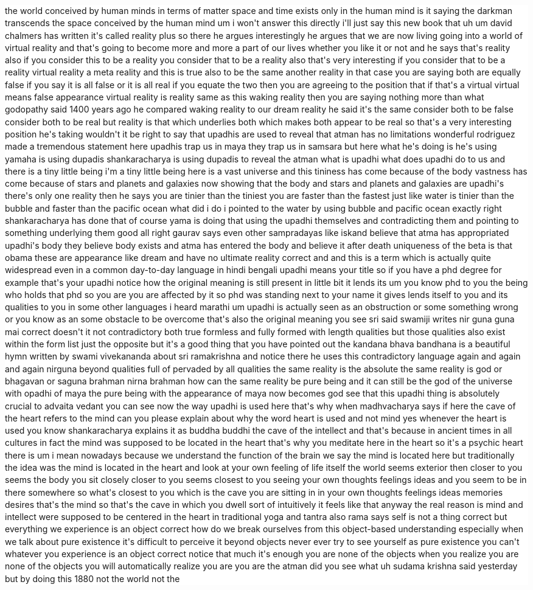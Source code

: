 the world conceived by human minds in terms of matter space and time exists only in the human mind is it saying the darkman transcends the space conceived by the human mind um i won't answer this directly i'll just say this new book that uh um david chalmers has written it's called reality plus so there he argues interestingly he argues that we are now living going into a world of virtual reality and that's going to become more and more a part of our lives whether you like it or not and he says that's reality also if you consider this to be a reality you consider that to be a reality also that's very interesting if you consider that to be a reality virtual reality a meta reality and this is true also to be the same another reality in that case you are saying both are equally false if you say it is all false or it is all real if you equate the two then you are agreeing to the position that if that's a virtual virtual means false appearance virtual reality is reality same as this waking reality then you are saying nothing more than what godopathy said 1400 years ago he compared waking reality to our dream reality he said it's the same consider both to be false consider both to be real but reality is that which underlies both which makes both appear to be real so that's a very interesting position he's taking wouldn't it be right to say that upadhis are used to reveal that atman has no limitations wonderful rodriguez made a tremendous statement here upadhis trap us in maya they trap us in samsara but here what he's doing is he's using yamaha is using dupadis shankaracharya is using dupadis to reveal the atman what is upadhi what does upadhi do to us and there is a tiny little being i'm a tiny little being here is a vast universe and this tininess has come because of the body vastness has come because of stars and planets and galaxies now showing that the body and stars and planets and galaxies are upadhi's there's only one reality then he says you are tinier than the tiniest you are faster than the fastest just like water is tinier than the bubble and faster than the pacific ocean what did i do i pointed to the water by using bubble and pacific ocean exactly right shankaracharya has done that of course yama is doing that using the upadhi themselves and contradicting them and pointing to something underlying them good all right gaurav says even other sampradayas like iskand believe that atma has appropriated upadhi's body they believe body exists and atma has entered the body and believe it after death uniqueness of the beta is that obama these are appearance like dream and have no ultimate reality correct and and this is a term which is actually quite widespread even in a common day-to-day language in hindi bengali upadhi means your title so if you have a phd degree for example that's your upadhi notice how the original meaning is still present in little bit it lends its um you know phd to you the being who holds that phd so you are you are affected by it so phd was standing next to your name it gives lends itself to you and its qualities to you in some other languages i heard marathi um upadhi is actually seen as an obstruction or some something wrong or you know as an some obstacle to be overcome that's also the original meaning you see sri said swamiji writes nir guna guna mai correct doesn't it not contradictory both true formless and fully formed with length qualities but those qualities also exist within the form list just the opposite but it's a good thing that you have pointed out the kandana bhava bandhana is a beautiful hymn written by swami vivekananda about sri ramakrishna and notice there he uses this contradictory language again and again and again nirguna beyond qualities full of pervaded by all qualities the same reality is the absolute the same reality is god or bhagavan or saguna brahman nirna brahman how can the same reality be pure being and it can still be the god of the universe with opadhi of maya the pure being with the appearance of maya now becomes god see that this upadhi thing is absolutely crucial to advaita vedant you can see now the way upadhi is used here that's why when madhvacharya says if here the cave of the heart refers to the mind can you please explain about why the word heart is used and not mind yes whenever the heart is used you know shankaracharya explains it as buddha buddhi the cave of the intellect and that's because in ancient times in all cultures in fact the mind was supposed to be located in the heart that's why you meditate here in the heart so it's a psychic heart there is um i mean nowadays because we understand the function of the brain we say the mind is located here but traditionally the idea was the mind is located in the heart and look at your own feeling of life itself the world seems exterior then closer to you seems the body you sit closely closer to you seems closest to you seeing your own thoughts feelings ideas and you seem to be in there somewhere so what's closest to you which is the cave you are sitting in in your own thoughts feelings ideas memories desires that's the mind so that's the cave in which you dwell sort of intuitively it feels like that anyway the real reason is mind and intellect were supposed to be centered in the heart in traditional yoga and tantra also rama says self is not a thing correct but everything we experience is an object correct how do we break ourselves from this object-based understanding especially when we talk about pure existence it's difficult to perceive it beyond objects never ever try to see yourself as pure existence you can't whatever you experience is an object correct notice that much it's enough you are none of the objects when you realize you are none of the objects you will automatically realize you are you are the atman did you see what uh sudama krishna said yesterday but by doing this 1880 not the world not the